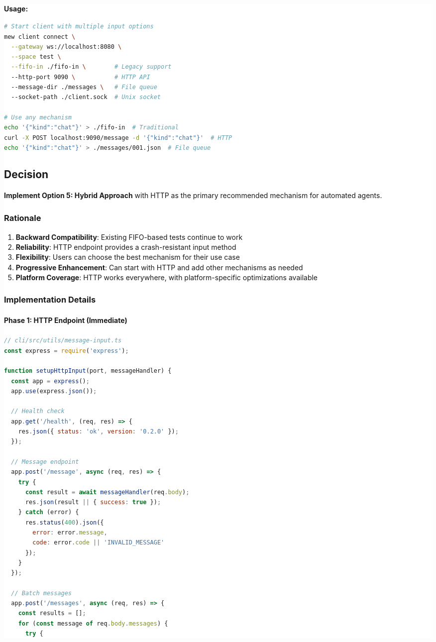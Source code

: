 **Usage:**
```bash
# Start client with multiple input options
mew client connect \
  --gateway ws://localhost:8080 \
  --space test \
  --fifo-in ./fifo-in \        # Legacy support
  --http-port 9090 \           # HTTP API
  --message-dir ./messages \   # File queue
  --socket-path ./client.sock  # Unix socket

# Use any mechanism
echo '{"kind":"chat"}' > ./fifo-in  # Traditional
curl -X POST localhost:9090/message -d '{"kind":"chat"}'  # HTTP
echo '{"kind":"chat"}' > ./messages/001.json  # File queue
```

## Decision

**Implement Option 5: Hybrid Approach** with HTTP as the primary recommended mechanism for automated agents.

### Rationale

1. **Backward Compatibility**: Existing FIFO-based tests continue to work
2. **Reliability**: HTTP endpoint provides a crash-resistant input method
3. **Flexibility**: Users can choose the best mechanism for their use case
4. **Progressive Enhancement**: Can start with HTTP and add other mechanisms as needed
5. **Platform Coverage**: HTTP works everywhere, with platform-specific optimizations available

### Implementation Details

#### Phase 1: HTTP Endpoint (Immediate)
```javascript
// cli/src/utils/message-input.ts
const express = require('express');

function setupHttpInput(port, messageHandler) {
  const app = express();
  app.use(express.json());
  
  // Health check
  app.get('/health', (req, res) => {
    res.json({ status: 'ok', version: '0.2.0' });
  });
  
  // Message endpoint
  app.post('/message', async (req, res) => {
    try {
      const result = await messageHandler(req.body);
      res.json(result || { success: true });
    } catch (error) {
      res.status(400).json({ 
        error: error.message,
        code: error.code || 'INVALID_MESSAGE'
      });
    }
  });
  
  // Batch messages
  app.post('/messages', async (req, res) => {
    const results = [];
    for (const message of req.body.messages) {
      try {
```